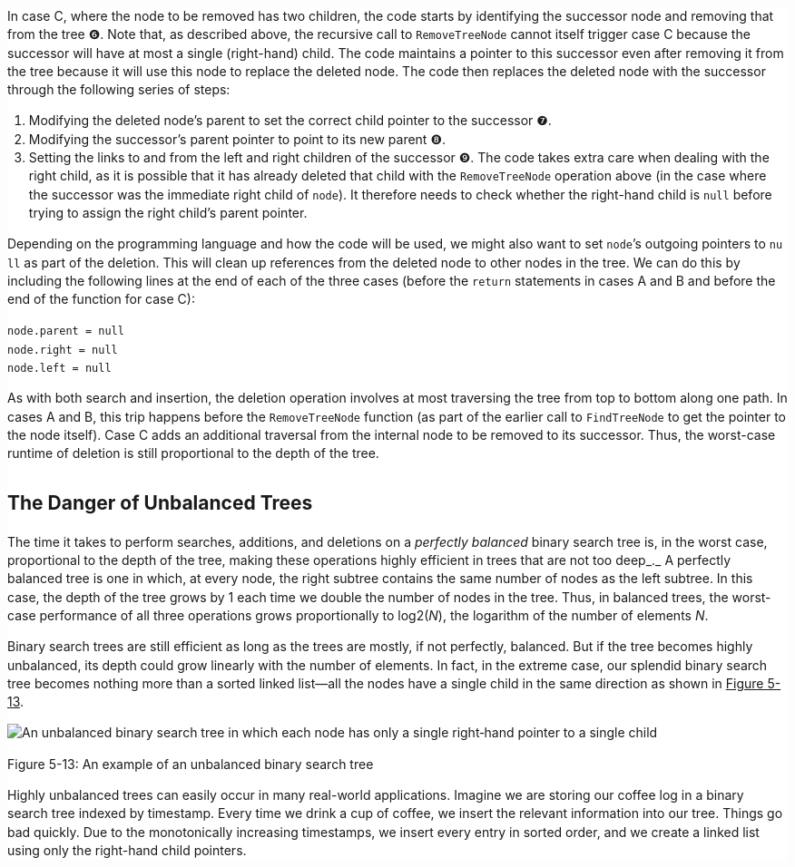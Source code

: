 In case C, where the node to be removed has two children, the code starts by identifying the successor node and removing that from the tree ❻. Note that, as described above, the recursive call to `RemoveTreeNode` cannot itself trigger case C because the successor will have at most a single (right-hand) child. The code maintains a pointer to this successor even after removing it from the tree because it will use this node to replace the deleted node. The code then replaces the deleted node with the successor through the following series of steps:

1. Modifying the deleted node’s parent to set the correct child pointer to the successor ❼.
2. Modifying the successor’s parent pointer to point to its new parent ❽.
3. Setting the links to and from the left and right children of the successor ❾. The code takes extra care when dealing with the right child, as it is possible that it has already deleted that child with the `RemoveTreeNode` operation above (in the case where the successor was the immediate right child of `node`). It therefore needs to check whether the right-hand child is `null` before trying to assign the right child’s parent pointer.

Depending on the programming language and how the code will be used, we might also want to set `node`’s outgoing pointers to `null` as part of the deletion. This will clean up references from the deleted node to other nodes in the tree. We can do this by including the following lines at the end of each of the three cases (before the `return` statements in cases A and B and before the end of the function for case C):

```
node.parent = null
node.right = null
node.left = null
```

As with both search and insertion, the deletion operation involves at most traversing the tree from top to bottom along one path. In cases A and B, this trip happens before the `RemoveTreeNode` function (as part of the earlier call to `FindTreeNode` to get the pointer to the node itself). Case C adds an additional traversal from the internal node to be removed to its successor. Thus, the worst-case runtime of deletion is still proportional to the depth of the tree.

## The Danger of Unbalanced Trees

The time it takes to perform searches, additions, and deletions on a _perfectly balanced_ binary search tree is, in the worst case, proportional to the depth of the tree, making these operations highly efficient in trees that are not too deep_._ A perfectly balanced tree is one in which, at every node, the right subtree contains the same number of nodes as the left subtree. In this case, the depth of the tree grows by 1 each time we double the number of nodes in the tree. Thus, in balanced trees, the worst-case performance of all three operations grows proportionally to log2(_N_), the logarithm of the number of elements _N_.

Binary search trees are still efficient as long as the trees are mostly, if not perfectly, balanced. But if the tree becomes highly unbalanced, its depth could grow linearly with the number of elements. In fact, in the extreme case, our splendid binary search tree becomes nothing more than a sorted linked list—all the nodes have a single child in the same direction as shown in [Figure 5-13](https://learning.oreilly.com/library/view/data-structures-the/9781098156602/c05.xhtml#figure5-13).

![An unbalanced binary search tree in which each node has only a single right‐hand pointer to a single child](https://learning.oreilly.com/api/v2/epubs/urn:orm:book:9781098156602/files/image_fi/502604c05/f05013.png)

Figure 5-13: An example of an unbalanced binary search tree

Highly unbalanced trees can easily occur in many real-world applications. Imagine we are storing our coffee log in a binary search tree indexed by timestamp. Every time we drink a cup of coffee, we insert the relevant information into our tree. Things go bad quickly. Due to the monotonically increasing timestamps, we insert every entry in sorted order, and we create a linked list using only the right-hand child pointers.
